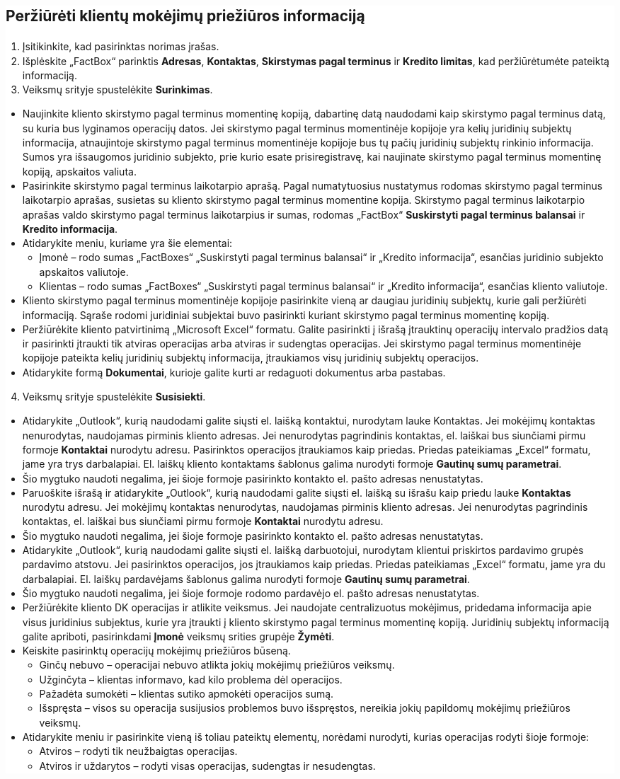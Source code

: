 ## <a name="view-customer-collections-details"></a>Peržiūrėti klientų mokėjimų priežiūros informaciją
1. Įsitikinkite, kad pasirinktas norimas įrašas.
2. Išplėskite „FactBox“ parinktis **Adresas**, **Kontaktas**, **Skirstymas pagal terminus** ir **Kredito limitas**, kad peržiūrėtumėte pateiktą informaciją.
3. Veiksmų srityje spustelėkite **Surinkimas**.
- Naujinkite kliento skirstymo pagal terminus momentinę kopiją, dabartinę datą naudodami kaip skirstymo pagal terminus datą, su kuria bus lyginamos operacijų datos. Jei skirstymo pagal terminus momentinėje kopijoje yra kelių juridinių subjektų informacija, atnaujintoje skirstymo pagal terminus momentinėje kopijoje bus tų pačių juridinių subjektų rinkinio informacija. Sumos yra išsaugomos juridinio subjekto, prie kurio esate prisiregistravę, kai naujinate skirstymo pagal terminus momentinę kopiją, apskaitos valiuta.  
- Pasirinkite skirstymo pagal terminus laikotarpio aprašą. Pagal numatytuosius nustatymus rodomas skirstymo pagal terminus laikotarpio aprašas, susietas su kliento skirstymo pagal terminus momentine kopija. Skirstymo pagal terminus laikotarpio aprašas valdo skirstymo pagal terminus laikotarpius ir sumas, rodomas „FactBox“ **Suskirstyti pagal terminus balansai** ir **Kredito informacija**.  
- Atidarykite meniu, kuriame yra šie elementai:    
  - Įmonė – rodo sumas „FactBoxes“ „Suskirstyti pagal terminus balansai“ ir „Kredito informacija“, esančias juridinio subjekto apskaitos valiutoje.  
  - Klientas – rodo sumas „FactBoxes“ „Suskirstyti pagal terminus balansai“ ir „Kredito informacija“, esančias kliento valiutoje.  
- Kliento skirstymo pagal terminus momentinėje kopijoje pasirinkite vieną ar daugiau juridinių subjektų, kurie gali peržiūrėti informaciją. Sąraše rodomi juridiniai subjektai buvo pasirinkti kuriant skirstymo pagal terminus momentinę kopiją.  
- Peržiūrėkite kliento patvirtinimą „Microsoft Excel“ formatu. Galite pasirinkti į išrašą įtrauktinų operacijų intervalo pradžios datą ir pasirinkti įtraukti tik atviras operacijas arba atviras ir sudengtas operacijas. Jei skirstymo pagal terminus momentinėje kopijoje pateikta kelių juridinių subjektų informacija, įtraukiamos visų juridinių subjektų operacijos.  
- Atidarykite formą **Dokumentai**, kurioje galite kurti ar redaguoti dokumentus arba pastabas.  
4. Veiksmų srityje spustelėkite **Susisiekti**.  
- Atidarykite „Outlook“, kurią naudodami galite siųsti el. laišką kontaktui, nurodytam lauke Kontaktas. Jei mokėjimų kontaktas nenurodytas, naudojamas pirminis kliento adresas. Jei nenurodytas pagrindinis kontaktas, el. laiškai bus siunčiami pirmu formoje **Kontaktai** nurodytu adresu. Pasirinktos operacijos įtraukiamos kaip priedas. Priedas pateikiamas „Excel“ formatu, jame yra trys darbalapiai. El. laiškų kliento kontaktams šablonus galima nurodyti formoje **Gautinų sumų parametrai**.  
- Šio mygtuko naudoti negalima, jei šioje formoje pasirinkto kontakto el. pašto adresas nenustatytas.  
- Paruoškite išrašą ir atidarykite „Outlook“, kurią naudodami galite siųsti el. laišką su išrašu kaip priedu lauke **Kontaktas** nurodytu adresu. Jei mokėjimų kontaktas nenurodytas, naudojamas pirminis kliento adresas. Jei nenurodytas pagrindinis kontaktas, el. laiškai bus siunčiami pirmu formoje **Kontaktai** nurodytu adresu.  
- Šio mygtuko naudoti negalima, jei šioje formoje pasirinkto kontakto el. pašto adresas nenustatytas.  
- Atidarykite „Outlook“, kurią naudodami galite siųsti el. laišką darbuotojui, nurodytam klientui priskirtos pardavimo grupės pardavimo atstovu. Jei pasirinktos operacijos, jos įtraukiamos kaip priedas. Priedas pateikiamas „Excel“ formatu, jame yra du darbalapiai. El. laiškų pardavėjams šablonus galima nurodyti formoje **Gautinų sumų parametrai**.  
- Šio mygtuko naudoti negalima, jei šioje formoje rodomo pardavėjo el. pašto adresas nenustatytas.  
- Peržiūrėkite kliento DK operacijas ir atlikite veiksmus. Jei naudojate centralizuotus mokėjimus, pridedama informacija apie visus juridinius subjektus, kurie yra įtraukti į kliento skirstymo pagal terminus momentinę kopiją. Juridinių subjektų informaciją galite apriboti, pasirinkdami **Įmonė** veiksmų srities grupėje **Žymėti**.  
- Keiskite pasirinktų operacijų mokėjimų priežiūros būseną.    
  - Ginčų nebuvo – operacijai nebuvo atlikta jokių mokėjimų priežiūros veiksmų.    
  - Užginčyta – klientas informavo, kad kilo problema dėl operacijos.    
  - Pažadėta sumokėti – klientas sutiko apmokėti operacijos sumą.    
  - Išspręsta – visos su operacija susijusios problemos buvo išspręstos, nereikia jokių papildomų mokėjimų priežiūros veiksmų.  
- Atidarykite meniu ir pasirinkite vieną iš toliau pateiktų elementų, norėdami nurodyti, kurias operacijas rodyti šioje formoje:    
  - Atviros – rodyti tik neužbaigtas operacijas.    
  - Atviros ir uždarytos – rodyti visas operacijas, sudengtas ir nesudengtas.  